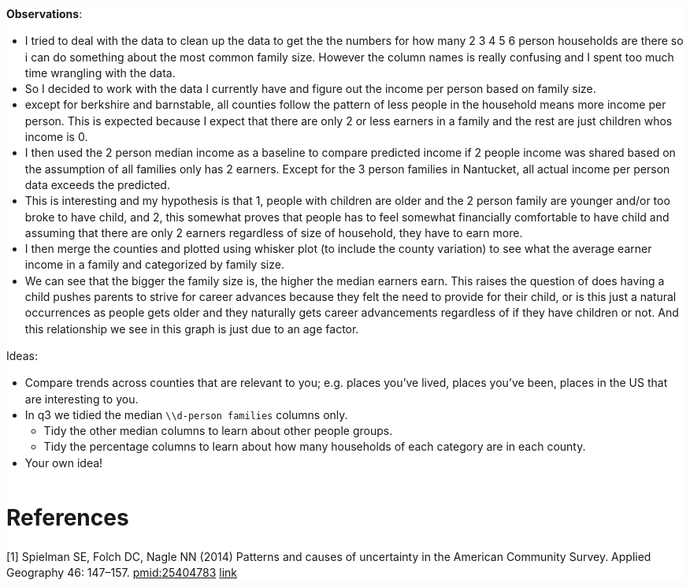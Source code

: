 **Observations**:

- I tried to deal with the data to clean up the data to get the the
  numbers for how many 2 3 4 5 6 person households are there so i can do
  something about the most common family size. However the column names
  is really confusing and I spent too much time wrangling with the data.
- So I decided to work with the data I currently have and figure out the
  income per person based on family size.
- except for berkshire and barnstable, all counties follow the pattern
  of less people in the household means more income per person. This is
  expected because I expect that there are only 2 or less earners in a
  family and the rest are just children whos income is 0.
- I then used the 2 person median income as a baseline to compare
  predicted income if 2 people income was shared based on the assumption
  of all families only has 2 earners. Except for the 3 person families
  in Nantucket, all actual income per person data exceeds the predicted.
- This is interesting and my hypothesis is that 1, people with children
  are older and the 2 person family are younger and/or too broke to have
  child, and 2, this somewhat proves that people has to feel somewhat
  financially comfortable to have child and assuming that there are only
  2 earners regardless of size of household, they have to earn more.
- I then merge the counties and plotted using whisker plot (to include
  the county variation) to see what the average earner income in a
  family and categorized by family size.
- We can see that the bigger the family size is, the higher the median
  earners earn. This raises the question of does having a child pushes
  parents to strive for career advances because they felt the need to
  provide for their child, or is this just a natural occurrences as
  people gets older and they naturally gets career advancements
  regardless of if they have children or not. And this relationship we
  see in this graph is just due to an age factor.

Ideas:

- Compare trends across counties that are relevant to you; e.g. places
  you’ve lived, places you’ve been, places in the US that are
  interesting to you.
- In q3 we tidied the median `\\d-person families` columns only.
  - Tidy the other median columns to learn about other people groups.
  - Tidy the percentage columns to learn about how many households of
    each category are in each county.
- Your own idea!

# References



\[1\] Spielman SE, Folch DC, Nagle NN (2014) Patterns and causes of
uncertainty in the American Community Survey. Applied Geography 46:
147–157. <pmid:25404783>
[link](https://www.sciencedirect.com/science/article/pii/S0143622813002518?casa_token=VddzQ1-spHMAAAAA:FTq92LXgiPVloJUVjnHs8Ma1HwvPigisAYtzfqaGbbRRwoknNqZ6Y2IzszmGgIGH4JAPzQN0)
